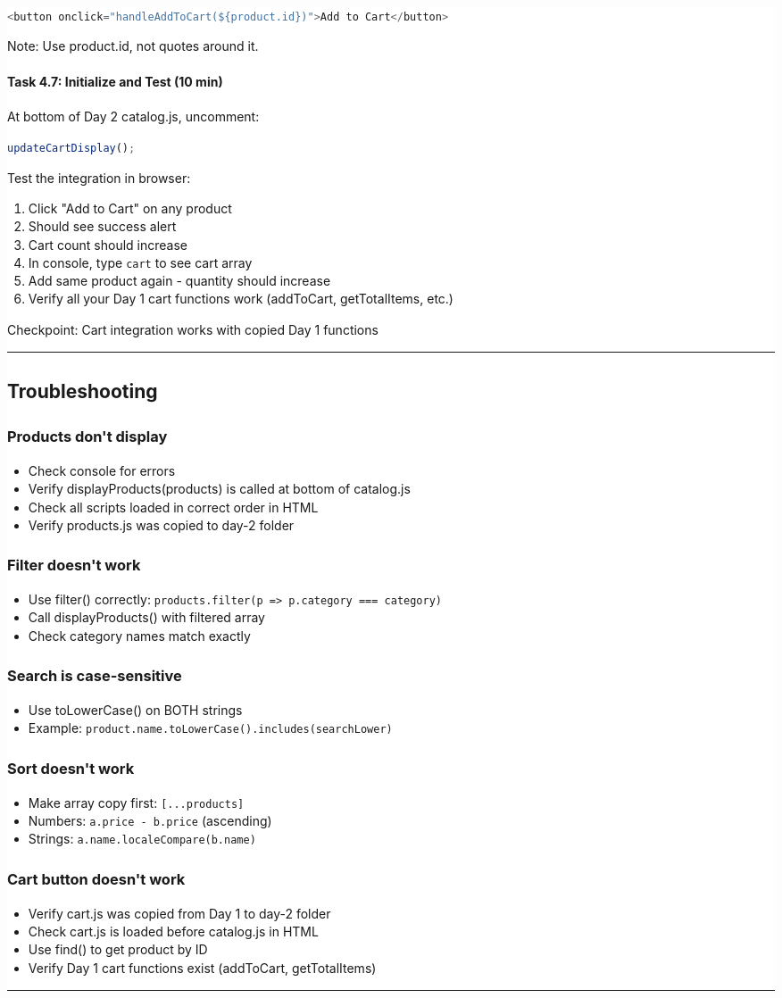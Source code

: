 ```javascript
<button onclick="handleAddToCart(${product.id})">Add to Cart</button>
```

Note: Use product.id, not quotes around it.

#### Task 4.7: Initialize and Test (10 min)

At bottom of Day 2 catalog.js, uncomment:
```javascript
updateCartDisplay();
```

Test the integration in browser:
1. Click "Add to Cart" on any product
2. Should see success alert
3. Cart count should increase
4. In console, type `cart` to see cart array
5. Add same product again - quantity should increase
6. Verify all your Day 1 cart functions work (addToCart, getTotalItems, etc.)

Checkpoint: Cart integration works with copied Day 1 functions

---

## Troubleshooting

### Products don't display
- Check console for errors
- Verify displayProducts(products) is called at bottom of catalog.js
- Check all scripts loaded in correct order in HTML
- Verify products.js was copied to day-2 folder

### Filter doesn't work
- Use filter() correctly: `products.filter(p => p.category === category)`
- Call displayProducts() with filtered array
- Check category names match exactly

### Search is case-sensitive
- Use toLowerCase() on BOTH strings
- Example: `product.name.toLowerCase().includes(searchLower)`

### Sort doesn't work
- Make array copy first: `[...products]`
- Numbers: `a.price - b.price` (ascending)
- Strings: `a.name.localeCompare(b.name)`

### Cart button doesn't work
- Verify cart.js was copied from Day 1 to day-2 folder
- Check cart.js is loaded before catalog.js in HTML
- Use find() to get product by ID
- Verify Day 1 cart functions exist (addToCart, getTotalItems)

---